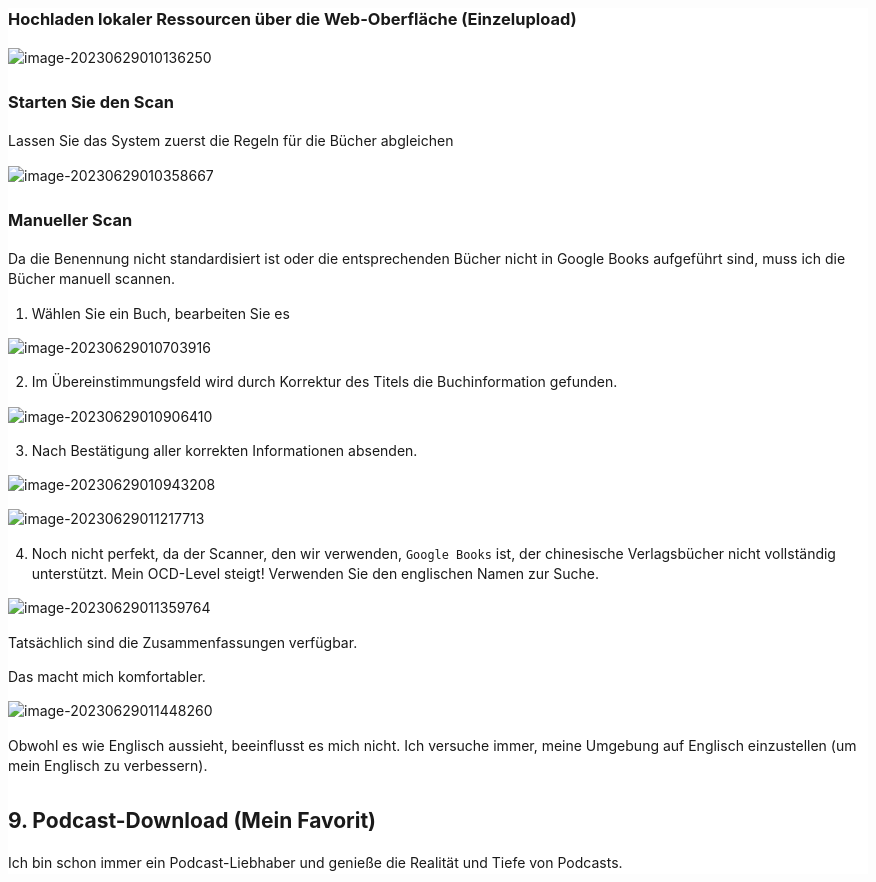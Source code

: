 

### Hochladen lokaler Ressourcen über die Web-Oberfläche (Einzelupload)

![image-20230629010136250](https://img-nasdaddy.liuxingoo.cn/202306290101322.png)

### Starten Sie den Scan

Lassen Sie das System zuerst die Regeln für die Bücher abgleichen

![image-20230629010358667](https://img-nasdaddy.liuxingoo.cn/202306290103736.png)


### Manueller Scan

Da die Benennung nicht standardisiert ist oder die entsprechenden Bücher nicht in Google Books aufgeführt sind, muss ich die Bücher manuell scannen.

1. Wählen Sie ein Buch, bearbeiten Sie es

![image-20230629010703916](https://img-nasdaddy.liuxingoo.cn/202306290107134.png)

2. Im Übereinstimmungsfeld wird durch Korrektur des Titels die Buchinformation gefunden.

![image-20230629010906410](https://img-nasdaddy.liuxingoo.cn/202306290109557.png)

3. Nach Bestätigung aller korrekten Informationen absenden.

![image-20230629010943208](https://img-nasdaddy.liuxingoo.cn/202306290109255.png)

![image-20230629011217713](https://img-nasdaddy.liuxingoo.cn/202306290112772.png)



4. Noch nicht perfekt, da der Scanner, den wir verwenden, `Google Books` ist, der chinesische Verlagsbücher nicht vollständig unterstützt. Mein OCD-Level steigt! Verwenden Sie den englischen Namen zur Suche.

![image-20230629011359764](https://img-nasdaddy.liuxingoo.cn/202306290113837.png)

Tatsächlich sind die Zusammenfassungen verfügbar.

Das macht mich komfortabler.

![image-20230629011448260](https://img-nasdaddy.liuxingoo.cn/202306290114353.png)

Obwohl es wie Englisch aussieht, beeinflusst es mich nicht. Ich versuche immer, meine Umgebung auf Englisch einzustellen (um mein Englisch zu verbessern).



## 9. Podcast-Download (Mein Favorit)

Ich bin schon immer ein Podcast-Liebhaber und genieße die Realität und Tiefe von Podcasts.
